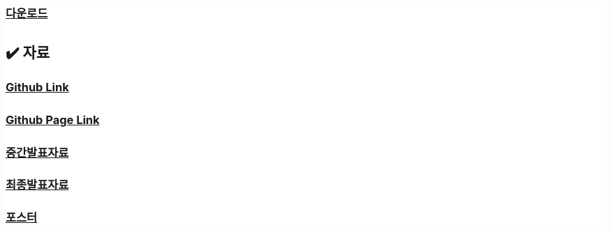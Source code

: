 ### [다운로드](https://drive.google.com/file/d/1yEhMV20AEUgSUIa6Gw5BKa52Gzvpzkku/view?usp=sharing)


  
<h2>✔️ 자료 </h2>  

### [Github Link](https://github.com/kookmin-sw/capstone-2022-42)

### [Github Page Link](https://kookmin-sw.github.io/capstone-2022-42)

### [중간발표자료](https://github.com/kookmin-sw/capstone-2022-42/blob/76e4f7fe45beecb0517d2ff329bc6a583b9c6b13/docs/%ED%8C%8042-%EC%A4%91%EA%B0%84%EB%B0%9C%ED%91%9C%EC%9E%90%EB%A3%8C.pdf)

### [최종발표자료](https://github.com/junggmin/capstone-2022-42/blob/master/docs/%ED%8C%8042-%EC%B5%9C%EC%A2%85%EB%B0%9C%ED%91%9C%EC%9E%90%EB%A3%8C.pdf)

### [포스터](https://github.com/junggmin/capstone-2022-42/blob/master/docs/%ED%8C%8042-%ED%8F%AC%EC%8A%A4%ED%84%B0.pdf)


